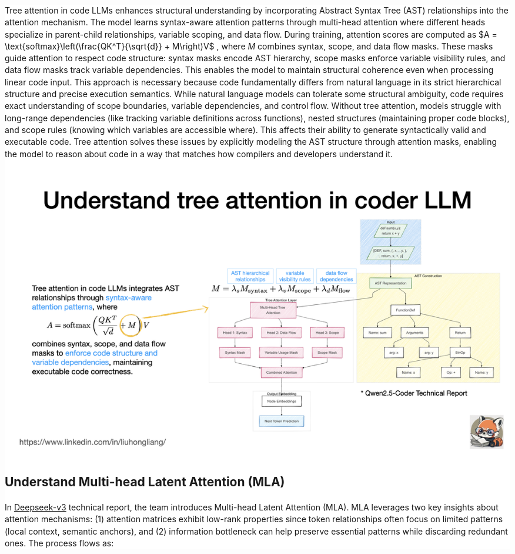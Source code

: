 Tree attention in code LLMs enhances structural understanding by incorporating Abstract Syntax Tree (AST) relationships into the attention mechanism. The model learns syntax-aware attention patterns through multi-head attention where different heads specialize in parent-child relationships, variable scoping, and data flow. During training, attention scores are computed as $A = \text{softmax}\left(\frac{QK^T}{\sqrt{d}} + M\right)V$ , where $M$ combines syntax, scope, and data flow masks. These masks guide attention to respect code structure: syntax masks encode AST hierarchy, scope masks enforce variable visibility rules, and data flow masks track variable dependencies. This enables the model to maintain structural coherence even when processing linear code input. This approach is necessary because code fundamentally differs from natural language in its strict hierarchical structure and precise execution semantics. While natural language models can tolerate some structural ambiguity, code requires exact understanding of scope boundaries, variable dependencies, and control flow. Without tree attention, models struggle with long-range dependencies (like tracking variable definitions across functions), nested structures (maintaining proper code blocks), and scope rules (knowing which variables are accessible where). This affects their ability to generate syntactically valid and executable code. Tree attention solves these issues by explicitly modeling the AST structure through attention masks, enabling the model to reason about code in a way that matches how compilers and developers understand it.

![alt text](/images/fine-tune.017.png)

## Understand Multi-head Latent Attention (MLA)

In [Deepseek-v3](https://github.com/deepseek-ai/DeepSeek-V3) technical report, the team introduces Multi-head Latent Attention (MLA). MLA leverages two key insights about attention mechanisms: (1) attention matrices exhibit low-rank properties since token relationships often focus on limited patterns (local context, semantic anchors), and (2) information bottleneck can help preserve essential patterns while discarding redundant ones.
The process flows as:
